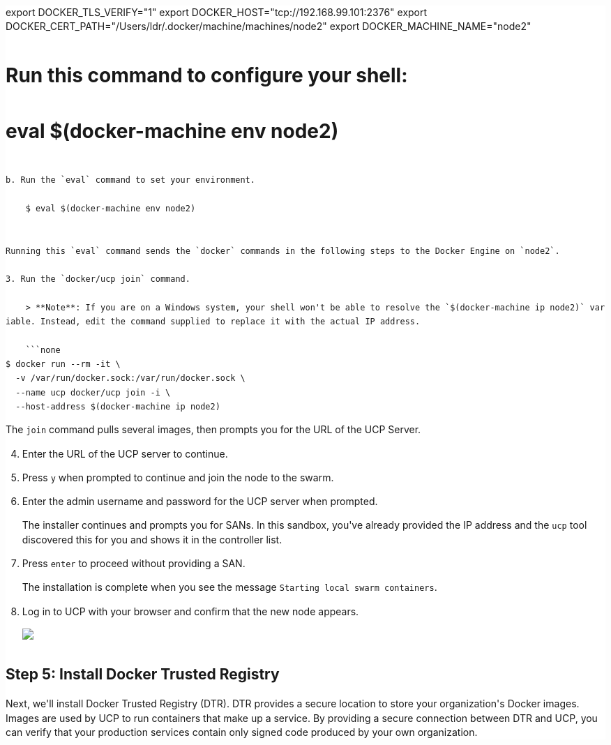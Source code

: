 export DOCKER_TLS_VERIFY="1"
export DOCKER_HOST="tcp://192.168.99.101:2376"
export DOCKER_CERT_PATH="/Users/ldr/.docker/machine/machines/node2"
export DOCKER_MACHINE_NAME="node2"
# Run this command to configure your shell:
# eval $(docker-machine env node2)
```

b. Run the `eval` command to set your environment.

    $ eval $(docker-machine env node2)
    

Running this `eval` command sends the `docker` commands in the following steps to the Docker Engine on `node2`.

3. Run the `docker/ucp join` command.
    
    > **Note**: If you are on a Windows system, your shell won't be able to resolve the `$(docker-machine ip node2)` variable. Instead, edit the command supplied to replace it with the actual IP address.
    
    ```none
$ docker run --rm -it \
  -v /var/run/docker.sock:/var/run/docker.sock \
  --name ucp docker/ucp join -i \
  --host-address $(docker-machine ip node2)
```

The `join` command pulls several images, then prompts you for the URL of the UCP Server.

4. Enter the URL of the UCP server to continue.

5. Press `y` when prompted to continue and join the node to the swarm.

6. Enter the admin username and password for the UCP server when prompted.
    
    The installer continues and prompts you for SANs. In this sandbox, you've already provided the IP address and the `ucp` tool discovered this for you and shows it in the controller list.

7. Press `enter` to proceed without providing a SAN.
    
    The installation is complete when you see the message `Starting local swarm containers`.

8. Log in to UCP with your browser and confirm that the new node appears.
    
    ![](images/install-sandbox-2.png)

## Step 5: Install Docker Trusted Registry

Next, we'll install Docker Trusted Registry (DTR). DTR provides a secure location to store your organization's Docker images. Images are used by UCP to run containers that make up a service. By providing a secure connection between DTR and UCP, you can verify that your production services contain only signed code produced by your own organization.
